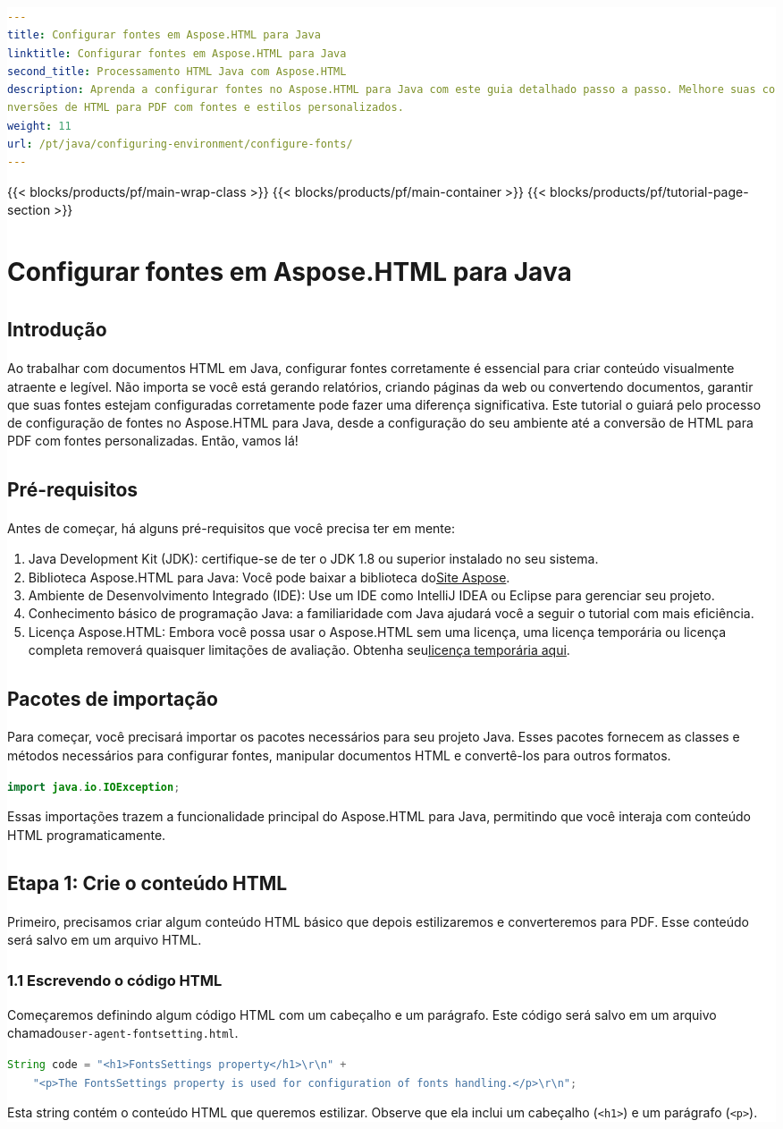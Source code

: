 ```yaml
---
title: Configurar fontes em Aspose.HTML para Java
linktitle: Configurar fontes em Aspose.HTML para Java
second_title: Processamento HTML Java com Aspose.HTML
description: Aprenda a configurar fontes no Aspose.HTML para Java com este guia detalhado passo a passo. Melhore suas conversões de HTML para PDF com fontes e estilos personalizados.
weight: 11
url: /pt/java/configuring-environment/configure-fonts/
---
```


{{< blocks/products/pf/main-wrap-class >}}
{{< blocks/products/pf/main-container >}}
{{< blocks/products/pf/tutorial-page-section >}}

# Configurar fontes em Aspose.HTML para Java

## Introdução
Ao trabalhar com documentos HTML em Java, configurar fontes corretamente é essencial para criar conteúdo visualmente atraente e legível. Não importa se você está gerando relatórios, criando páginas da web ou convertendo documentos, garantir que suas fontes estejam configuradas corretamente pode fazer uma diferença significativa. Este tutorial o guiará pelo processo de configuração de fontes no Aspose.HTML para Java, desde a configuração do seu ambiente até a conversão de HTML para PDF com fontes personalizadas. Então, vamos lá!

## Pré-requisitos
Antes de começar, há alguns pré-requisitos que você precisa ter em mente:
1. Java Development Kit (JDK): certifique-se de ter o JDK 1.8 ou superior instalado no seu sistema.
2.  Biblioteca Aspose.HTML para Java: Você pode baixar a biblioteca do[Site Aspose](https://releases.aspose.com/html/java/).
3. Ambiente de Desenvolvimento Integrado (IDE): Use um IDE como IntelliJ IDEA ou Eclipse para gerenciar seu projeto.
4. Conhecimento básico de programação Java: a familiaridade com Java ajudará você a seguir o tutorial com mais eficiência.
5.  Licença Aspose.HTML: Embora você possa usar o Aspose.HTML sem uma licença, uma licença temporária ou licença completa removerá quaisquer limitações de avaliação. Obtenha seu[licença temporária aqui](https://purchase.aspose.com/temporary-license/).

## Pacotes de importação
Para começar, você precisará importar os pacotes necessários para seu projeto Java. Esses pacotes fornecem as classes e métodos necessários para configurar fontes, manipular documentos HTML e convertê-los para outros formatos.
```java
import java.io.IOException;
```
Essas importações trazem a funcionalidade principal do Aspose.HTML para Java, permitindo que você interaja com conteúdo HTML programaticamente.
## Etapa 1: Crie o conteúdo HTML
Primeiro, precisamos criar algum conteúdo HTML básico que depois estilizaremos e converteremos para PDF. Esse conteúdo será salvo em um arquivo HTML.
### 1.1 Escrevendo o código HTML
 Começaremos definindo algum código HTML com um cabeçalho e um parágrafo. Este código será salvo em um arquivo chamado`user-agent-fontsetting.html`.
```java
String code = "<h1>FontsSettings property</h1>\r\n" +
    "<p>The FontsSettings property is used for configuration of fonts handling.</p>\r\n";
```
Esta string contém o conteúdo HTML que queremos estilizar. Observe que ela inclui um cabeçalho (`<h1>`) e um parágrafo (`<p>`).